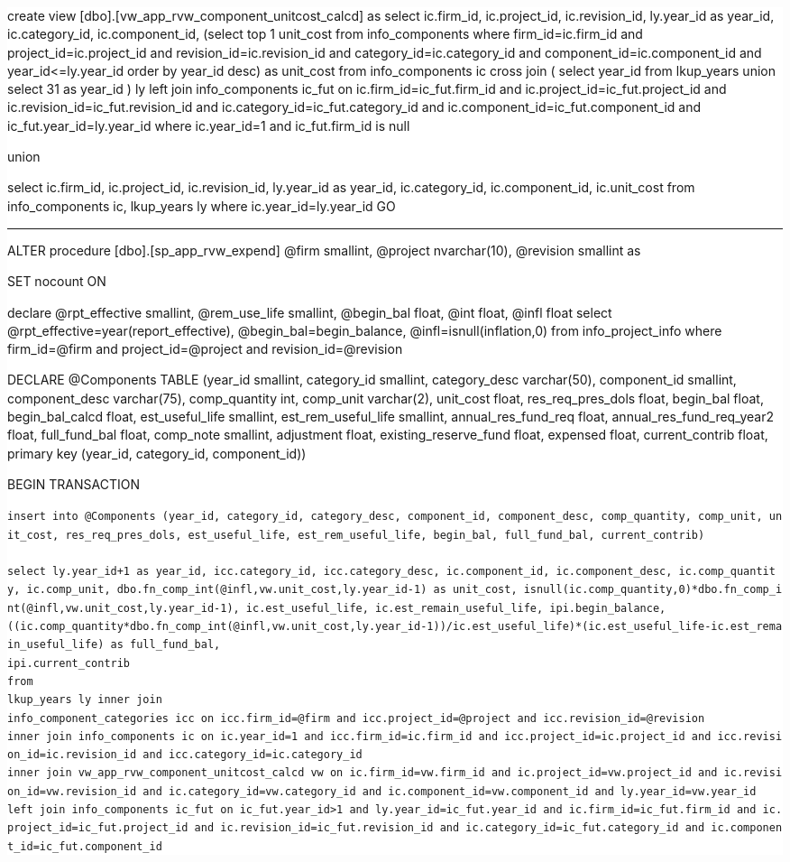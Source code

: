 create view [dbo].[vw_app_rvw_component_unitcost_calcd] as
select ic.firm_id, ic.project_id, ic.revision_id, ly.year_id as year_id, ic.category_id, ic.component_id, 
(select top 1 unit_cost from info_components where firm_id=ic.firm_id and project_id=ic.project_id and revision_id=ic.revision_id and category_id=ic.category_id and component_id=ic.component_id and year_id<=ly.year_id order by year_id desc) as unit_cost
from info_components ic
cross join (
	select year_id from lkup_years
	union select 31 as year_id
	) ly
left join info_components ic_fut on ic.firm_id=ic_fut.firm_id and ic.project_id=ic_fut.project_id and ic.revision_id=ic_fut.revision_id and ic.category_id=ic_fut.category_id and ic.component_id=ic_fut.component_id and ic_fut.year_id=ly.year_id
where ic.year_id=1
and ic_fut.firm_id is null

union

select ic.firm_id, ic.project_id, ic.revision_id, ly.year_id as year_id, ic.category_id, ic.component_id, ic.unit_cost
from info_components ic, lkup_years ly
where ic.year_id=ly.year_id
GO

-----------------------------------------------------------------------------

ALTER procedure [dbo].[sp_app_rvw_expend] @firm smallint, @project nvarchar(10), @revision smallint as

SET nocount ON

declare @rpt_effective smallint, @rem_use_life smallint, @begin_bal float, @int float, @infl float
select @rpt_effective=year(report_effective), @begin_bal=begin_balance, @infl=isnull(inflation,0) from info_project_info where firm_id=@firm and project_id=@project and revision_id=@revision

DECLARE @Components TABLE (year_id smallint, category_id smallint, category_desc varchar(50), component_id smallint, component_desc varchar(75), comp_quantity int, comp_unit varchar(2), unit_cost float, res_req_pres_dols float, begin_bal float, begin_bal_calcd float, est_useful_life smallint, est_rem_useful_life smallint, annual_res_fund_req float, annual_res_fund_req_year2 float, full_fund_bal float, comp_note smallint, adjustment float, existing_reserve_fund float, expensed float, current_contrib float, primary key (year_id, category_id, component_id))

BEGIN TRANSACTION

	insert into @Components (year_id, category_id, category_desc, component_id, component_desc, comp_quantity, comp_unit, unit_cost, res_req_pres_dols, est_useful_life, est_rem_useful_life, begin_bal, full_fund_bal, current_contrib)

	select ly.year_id+1 as year_id, icc.category_id, icc.category_desc, ic.component_id, ic.component_desc, ic.comp_quantity, ic.comp_unit, dbo.fn_comp_int(@infl,vw.unit_cost,ly.year_id-1) as unit_cost, isnull(ic.comp_quantity,0)*dbo.fn_comp_int(@infl,vw.unit_cost,ly.year_id-1), ic.est_useful_life, ic.est_remain_useful_life, ipi.begin_balance,
	((ic.comp_quantity*dbo.fn_comp_int(@infl,vw.unit_cost,ly.year_id-1))/ic.est_useful_life)*(ic.est_useful_life-ic.est_remain_useful_life) as full_fund_bal,
	ipi.current_contrib
	from
	lkup_years ly inner join
	info_component_categories icc on icc.firm_id=@firm and icc.project_id=@project and icc.revision_id=@revision
	inner join info_components ic on ic.year_id=1 and icc.firm_id=ic.firm_id and icc.project_id=ic.project_id and icc.revision_id=ic.revision_id and icc.category_id=ic.category_id
	inner join vw_app_rvw_component_unitcost_calcd vw on ic.firm_id=vw.firm_id and ic.project_id=vw.project_id and ic.revision_id=vw.revision_id and ic.category_id=vw.category_id and ic.component_id=vw.component_id and ly.year_id=vw.year_id
	left join info_components ic_fut on ic_fut.year_id>1 and ly.year_id=ic_fut.year_id and ic.firm_id=ic_fut.firm_id and ic.project_id=ic_fut.project_id and ic.revision_id=ic_fut.revision_id and ic.category_id=ic_fut.category_id and ic.component_id=ic_fut.component_id